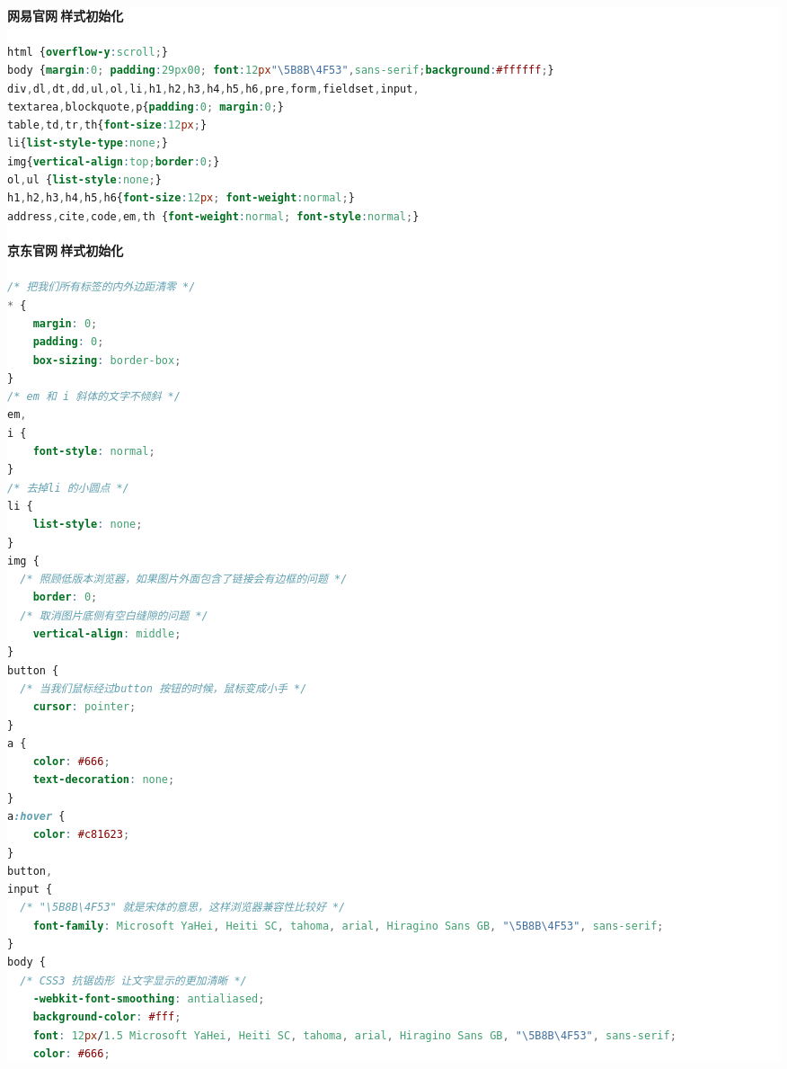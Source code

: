 ```css
```

#### 网易官网 样式初始化

```css
html {overflow-y:scroll;} 
body {margin:0; padding:29px00; font:12px"\5B8B\4F53",sans-serif;background:#ffffff;} 
div,dl,dt,dd,ul,ol,li,h1,h2,h3,h4,h5,h6,pre,form,fieldset,input,
textarea,blockquote,p{padding:0; margin:0;} 
table,td,tr,th{font-size:12px;} 
li{list-style-type:none;} 
img{vertical-align:top;border:0;} 
ol,ul {list-style:none;} 
h1,h2,h3,h4,h5,h6{font-size:12px; font-weight:normal;} 
address,cite,code,em,th {font-weight:normal; font-style:normal;} 
```

#### 京东官网 样式初始化

```css
/* 把我们所有标签的内外边距清零 */
* {
    margin: 0;
    padding: 0;
    box-sizing: border-box;
}
/* em 和 i 斜体的文字不倾斜 */
em,
i {
    font-style: normal;
}
/* 去掉li 的小圆点 */
li {
    list-style: none;
}
img {
  /* 照顾低版本浏览器，如果图片外面包含了链接会有边框的问题 */
    border: 0;
  /* 取消图片底侧有空白缝隙的问题 */
    vertical-align: middle;
}
button {
  /* 当我们鼠标经过button 按钮的时候，鼠标变成小手 */
    cursor: pointer;
}
a {
    color: #666;
    text-decoration: none;
}
a:hover {
    color: #c81623;
}
button,
input {
  /* "\5B8B\4F53" 就是宋体的意思，这样浏览器兼容性比较好 */
    font-family: Microsoft YaHei, Heiti SC, tahoma, arial, Hiragino Sans GB, "\5B8B\4F53", sans-serif;
}
body {
  /* CSS3 抗锯齿形 让文字显示的更加清晰 */
    -webkit-font-smoothing: antialiased;
    background-color: #fff;
    font: 12px/1.5 Microsoft YaHei, Heiti SC, tahoma, arial, Hiragino Sans GB, "\5B8B\4F53", sans-serif;
    color: #666;
```